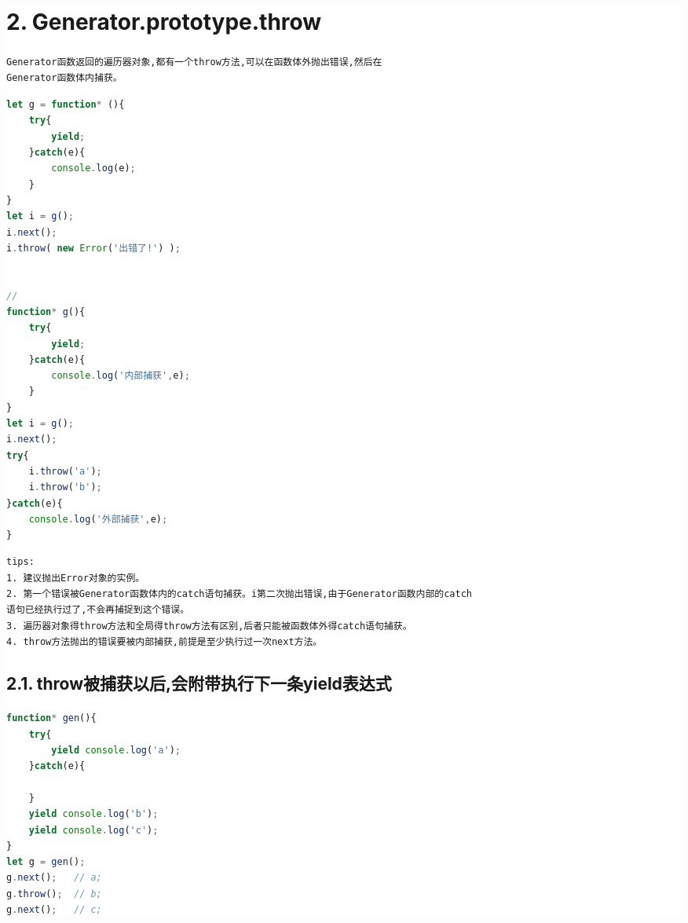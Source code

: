 # 2. Generator.prototype.throw

    Generator函数返回的遍历器对象,都有一个throw方法,可以在函数体外抛出错误,然后在
    Generator函数体内捕获。
```js
let g = function* (){
    try{
        yield;
    }catch(e){
        console.log(e);
    }
}
let i = g();
i.next();
i.throw( new Error('出错了!') );


// 
function* g(){
    try{
        yield;
    }catch(e){
        console.log('内部捕获',e);
    }
}
let i = g();
i.next();
try{
    i.throw('a');
    i.throw('b');
}catch(e){
    console.log('外部捕获',e);
}
```
    tips:
    1. 建议抛出Error对象的实例。
    2. 第一个错误被Generator函数体内的catch语句捕获。i第二次抛出错误,由于Generator函数内部的catch
    语句已经执行过了,不会再捕捉到这个错误。
    3. 遍历器对象得throw方法和全局得throw方法有区别,后者只能被函数体外得catch语句捕获。
    4. throw方法抛出的错误要被内部捕获,前提是至少执行过一次next方法。

## 2.1. throw被捕获以后,会附带执行下一条yield表达式

```js
function* gen(){
    try{
        yield console.log('a');
    }catch(e){

    }
    yield console.log('b');
    yield console.log('c');
}
let g = gen();
g.next();   // a;
g.throw();  // b;
g.next();   // c;
```
